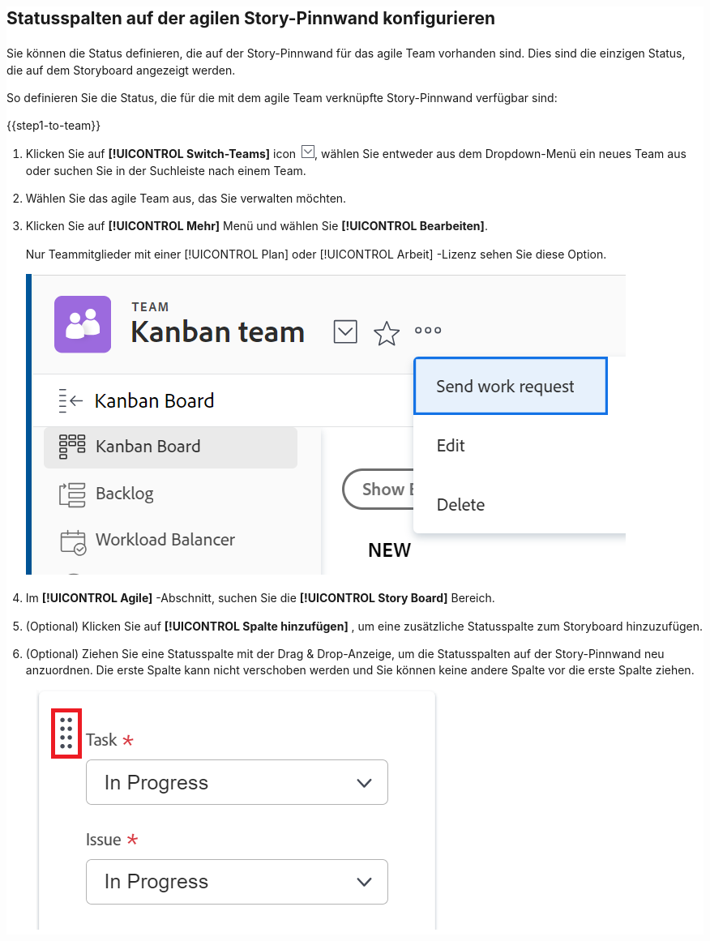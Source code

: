 ## Statusspalten auf der agilen Story-Pinnwand konfigurieren

Sie können die Status definieren, die auf der Story-Pinnwand für das agile Team vorhanden sind. Dies sind die einzigen Status, die auf dem Storyboard angezeigt werden.

So definieren Sie die Status, die für die mit dem agile Team verknüpfte Story-Pinnwand verfügbar sind:

{{step1-to-team}}

1. Klicken Sie auf **[!UICONTROL Switch-Teams]** icon ![Symbol &quot;Switch Teams&quot;](assets/switch-team-icon.png), wählen Sie entweder aus dem Dropdown-Menü ein neues Team aus oder suchen Sie in der Suchleiste nach einem Team.

1. Wählen Sie das agile Team aus, das Sie verwalten möchten.
1. Klicken Sie auf **[!UICONTROL Mehr]** Menü und wählen Sie **[!UICONTROL Bearbeiten]**.

   Nur Teammitglieder mit einer [!UICONTROL Plan] oder [!UICONTROL Arbeit] -Lizenz sehen Sie diese Option.

   ![Team bearbeiten](assets/edit-team-settings-350x205.png)

1. Im **[!UICONTROL Agile]** -Abschnitt, suchen Sie die **[!UICONTROL Story Board]** Bereich.

1. (Optional) Klicken Sie auf **[!UICONTROL Spalte hinzufügen]** , um eine zusätzliche Statusspalte zum Storyboard hinzuzufügen.
1. (Optional) Ziehen Sie eine Statusspalte mit der Drag &amp; Drop-Anzeige, um die Statusspalten auf der Story-Pinnwand neu anzuordnen. Die erste Spalte kann nicht verschoben werden und Sie können keine andere Spalte vor die erste Spalte ziehen.

   ![Drag &amp; Drop](assets/agile-story-card-drag-and-drop.png)
